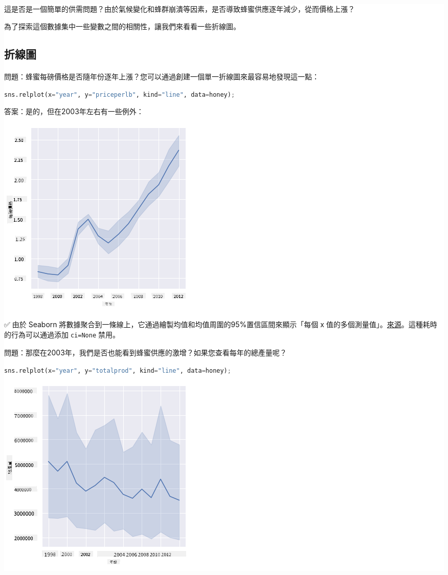 這是否是一個簡單的供需問題？由於氣候變化和蜂群崩潰等因素，是否導致蜂蜜供應逐年減少，從而價格上漲？

為了探索這個數據集中一些變數之間的相關性，讓我們來看看一些折線圖。

## 折線圖

問題：蜂蜜每磅價格是否隨年份逐年上漲？您可以通過創建一個單一折線圖來最容易地發現這一點：

```python
sns.relplot(x="year", y="priceperlb", kind="line", data=honey);
```
答案：是的，但在2003年左右有一些例外：

![折線圖 1](../../../../translated_images/line1.f36eb465229a3b1fe385cdc93861aab3939de987d504b05de0b6cd567ef79f43.mo.png)

✅ 由於 Seaborn 將數據聚合到一條線上，它通過繪製均值和均值周圍的95%置信區間來顯示「每個 x 值的多個測量值」。[來源](https://seaborn.pydata.org/tutorial/relational.html)。這種耗時的行為可以通過添加 `ci=None` 禁用。

問題：那麼在2003年，我們是否也能看到蜂蜜供應的激增？如果您查看每年的總產量呢？

```python
sns.relplot(x="year", y="totalprod", kind="line", data=honey);
```

![折線圖 2](../../../../translated_images/line2.a5b3493dc01058af6402e657aaa9ae1125fafb5e7d6630c777aa60f900a544e4.mo.png)
